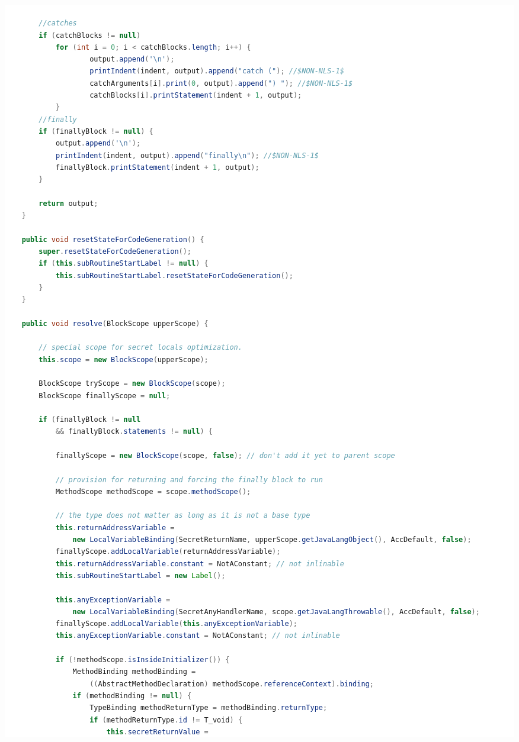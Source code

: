 ```java

		//catches
		if (catchBlocks != null)
			for (int i = 0; i < catchBlocks.length; i++) {
					output.append('\n');
					printIndent(indent, output).append("catch ("); //$NON-NLS-1$
					catchArguments[i].print(0, output).append(") "); //$NON-NLS-1$
					catchBlocks[i].printStatement(indent + 1, output);
			}
		//finally
		if (finallyBlock != null) {
			output.append('\n');
			printIndent(indent, output).append("finally\n"); //$NON-NLS-1$
			finallyBlock.printStatement(indent + 1, output);
		}

		return output;
	}
	
	public void resetStateForCodeGeneration() {
		super.resetStateForCodeGeneration();
		if (this.subRoutineStartLabel != null) {
			this.subRoutineStartLabel.resetStateForCodeGeneration();
		}
	}	

	public void resolve(BlockScope upperScope) {

		// special scope for secret locals optimization.	
		this.scope = new BlockScope(upperScope);

		BlockScope tryScope = new BlockScope(scope);
		BlockScope finallyScope = null;
		
		if (finallyBlock != null
			&& finallyBlock.statements != null) {

			finallyScope = new BlockScope(scope, false); // don't add it yet to parent scope

			// provision for returning and forcing the finally block to run
			MethodScope methodScope = scope.methodScope();

			// the type does not matter as long as it is not a base type
			this.returnAddressVariable =
				new LocalVariableBinding(SecretReturnName, upperScope.getJavaLangObject(), AccDefault, false);
			finallyScope.addLocalVariable(returnAddressVariable);
			this.returnAddressVariable.constant = NotAConstant; // not inlinable
			this.subRoutineStartLabel = new Label();

			this.anyExceptionVariable =
				new LocalVariableBinding(SecretAnyHandlerName, scope.getJavaLangThrowable(), AccDefault, false);
			finallyScope.addLocalVariable(this.anyExceptionVariable);
			this.anyExceptionVariable.constant = NotAConstant; // not inlinable

			if (!methodScope.isInsideInitializer()) {
				MethodBinding methodBinding =
					((AbstractMethodDeclaration) methodScope.referenceContext).binding;
				if (methodBinding != null) {
					TypeBinding methodReturnType = methodBinding.returnType;
					if (methodReturnType.id != T_void) {
						this.secretReturnValue =
```